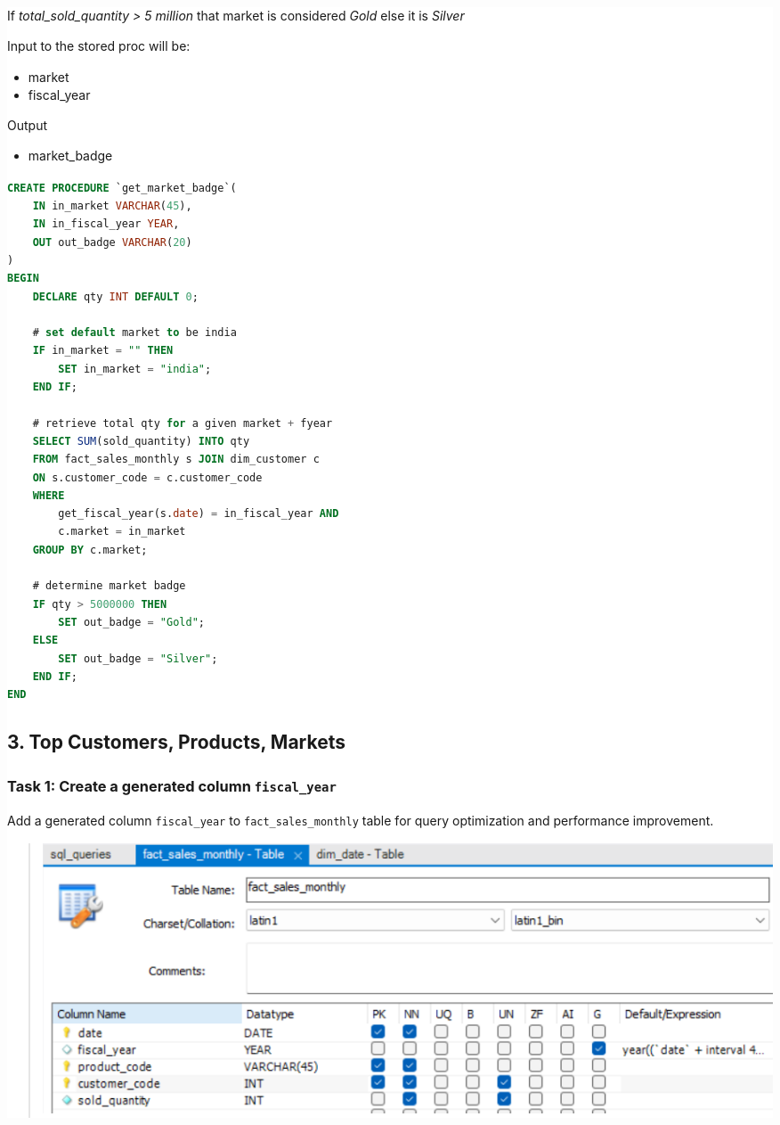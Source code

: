 If *total_sold_quantity > 5 million* that market is considered *Gold* else it is *Silver*

Input to the stored proc will be:
- market
- fiscal_year

Output
- market_badge

```sql
CREATE PROCEDURE `get_market_badge`(
	IN in_market VARCHAR(45),
    IN in_fiscal_year YEAR,
    OUT out_badge VARCHAR(20)
)
BEGIN
	DECLARE qty INT DEFAULT 0;
    
    # set default market to be india
    IF in_market = "" THEN
		SET in_market = "india";
	END IF;
    
    # retrieve total qty for a given market + fyear
    SELECT SUM(sold_quantity) INTO qty
    FROM fact_sales_monthly s JOIN dim_customer c
    ON s.customer_code = c.customer_code
    WHERE
		get_fiscal_year(s.date) = in_fiscal_year AND
        c.market = in_market
	GROUP BY c.market;
    
    # determine market badge
    IF qty > 5000000 THEN
		SET out_badge = "Gold";
	ELSE
		SET out_badge = "Silver";
	END IF;
END
```
## 3. Top Customers, Products, Markets
### Task 1: Create a generated column `fiscal_year`
Add a generated column `fiscal_year` to `fact_sales_monthly` table for query optimization and performance improvement.
> ![fy.png](fy.png)

